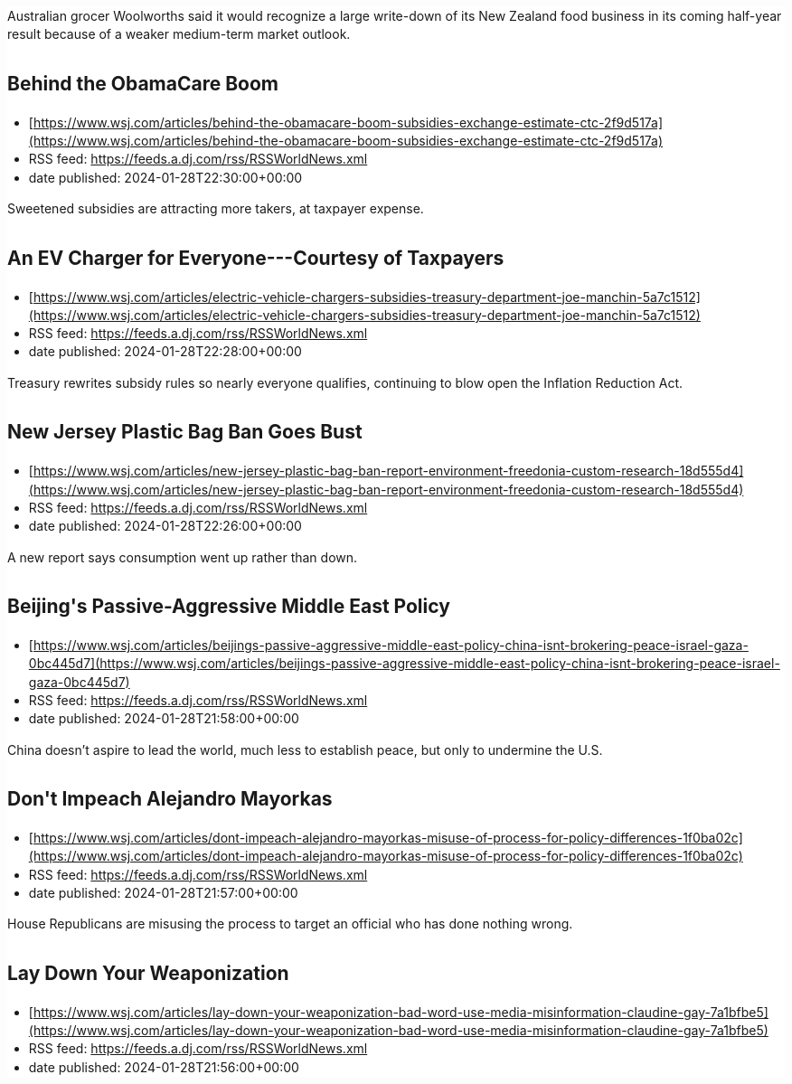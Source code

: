 Australian grocer Woolworths said it would recognize a large write-down of its New Zealand food business in its coming half-year result because of a weaker medium-term market outlook.

## Behind the ObamaCare Boom
 - [https://www.wsj.com/articles/behind-the-obamacare-boom-subsidies-exchange-estimate-ctc-2f9d517a](https://www.wsj.com/articles/behind-the-obamacare-boom-subsidies-exchange-estimate-ctc-2f9d517a)
 - RSS feed: https://feeds.a.dj.com/rss/RSSWorldNews.xml
 - date published: 2024-01-28T22:30:00+00:00

Sweetened subsidies are attracting more takers, at taxpayer expense.

## An EV Charger for Everyone---Courtesy of Taxpayers
 - [https://www.wsj.com/articles/electric-vehicle-chargers-subsidies-treasury-department-joe-manchin-5a7c1512](https://www.wsj.com/articles/electric-vehicle-chargers-subsidies-treasury-department-joe-manchin-5a7c1512)
 - RSS feed: https://feeds.a.dj.com/rss/RSSWorldNews.xml
 - date published: 2024-01-28T22:28:00+00:00

Treasury rewrites subsidy rules so nearly everyone qualifies, continuing to blow open the Inflation Reduction Act.

## New Jersey Plastic Bag Ban Goes Bust
 - [https://www.wsj.com/articles/new-jersey-plastic-bag-ban-report-environment-freedonia-custom-research-18d555d4](https://www.wsj.com/articles/new-jersey-plastic-bag-ban-report-environment-freedonia-custom-research-18d555d4)
 - RSS feed: https://feeds.a.dj.com/rss/RSSWorldNews.xml
 - date published: 2024-01-28T22:26:00+00:00

A new report says consumption went up rather than down.

## Beijing's Passive-Aggressive Middle East Policy
 - [https://www.wsj.com/articles/beijings-passive-aggressive-middle-east-policy-china-isnt-brokering-peace-israel-gaza-0bc445d7](https://www.wsj.com/articles/beijings-passive-aggressive-middle-east-policy-china-isnt-brokering-peace-israel-gaza-0bc445d7)
 - RSS feed: https://feeds.a.dj.com/rss/RSSWorldNews.xml
 - date published: 2024-01-28T21:58:00+00:00

China doesn’t aspire to lead the world, much less to establish peace, but only to undermine the U.S.

## Don't Impeach Alejandro Mayorkas
 - [https://www.wsj.com/articles/dont-impeach-alejandro-mayorkas-misuse-of-process-for-policy-differences-1f0ba02c](https://www.wsj.com/articles/dont-impeach-alejandro-mayorkas-misuse-of-process-for-policy-differences-1f0ba02c)
 - RSS feed: https://feeds.a.dj.com/rss/RSSWorldNews.xml
 - date published: 2024-01-28T21:57:00+00:00

House Republicans are misusing the process to target an official who has done nothing wrong.

## Lay Down Your Weaponization
 - [https://www.wsj.com/articles/lay-down-your-weaponization-bad-word-use-media-misinformation-claudine-gay-7a1bfbe5](https://www.wsj.com/articles/lay-down-your-weaponization-bad-word-use-media-misinformation-claudine-gay-7a1bfbe5)
 - RSS feed: https://feeds.a.dj.com/rss/RSSWorldNews.xml
 - date published: 2024-01-28T21:56:00+00:00
